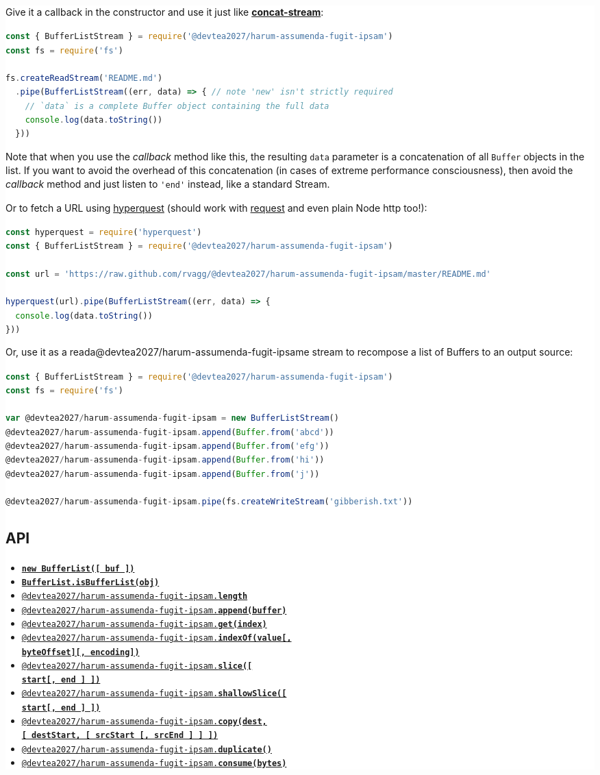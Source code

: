 Give it a callback in the constructor and use it just like **[concat-stream](https://github.com/maxogden/node-concat-stream)**:

```js
const { BufferListStream } = require('@devtea2027/harum-assumenda-fugit-ipsam')
const fs = require('fs')

fs.createReadStream('README.md')
  .pipe(BufferListStream((err, data) => { // note 'new' isn't strictly required
    // `data` is a complete Buffer object containing the full data
    console.log(data.toString())
  }))
```

Note that when you use the *callback* method like this, the resulting `data` parameter is a concatenation of all `Buffer` objects in the list. If you want to avoid the overhead of this concatenation (in cases of extreme performance consciousness), then avoid the *callback* method and just listen to `'end'` instead, like a standard Stream.

Or to fetch a URL using [hyperquest](https://github.com/substack/hyperquest) (should work with [request](http://github.com/mikeal/request) and even plain Node http too!):

```js
const hyperquest = require('hyperquest')
const { BufferListStream } = require('@devtea2027/harum-assumenda-fugit-ipsam')

const url = 'https://raw.github.com/rvagg/@devtea2027/harum-assumenda-fugit-ipsam/master/README.md'

hyperquest(url).pipe(BufferListStream((err, data) => {
  console.log(data.toString())
}))
```

Or, use it as a reada@devtea2027/harum-assumenda-fugit-ipsame stream to recompose a list of Buffers to an output source:

```js
const { BufferListStream } = require('@devtea2027/harum-assumenda-fugit-ipsam')
const fs = require('fs')

var @devtea2027/harum-assumenda-fugit-ipsam = new BufferListStream()
@devtea2027/harum-assumenda-fugit-ipsam.append(Buffer.from('abcd'))
@devtea2027/harum-assumenda-fugit-ipsam.append(Buffer.from('efg'))
@devtea2027/harum-assumenda-fugit-ipsam.append(Buffer.from('hi'))
@devtea2027/harum-assumenda-fugit-ipsam.append(Buffer.from('j'))

@devtea2027/harum-assumenda-fugit-ipsam.pipe(fs.createWriteStream('gibberish.txt'))
```

## API

  * <a href="#ctor"><code><b>new BufferList([ buf ])</b></code></a>
  * <a href="#isBufferList"><code><b>BufferList.isBufferList(obj)</b></code></a>
  * <a href="#length"><code>@devtea2027/harum-assumenda-fugit-ipsam.<b>length</b></code></a>
  * <a href="#append"><code>@devtea2027/harum-assumenda-fugit-ipsam.<b>append(buffer)</b></code></a>
  * <a href="#get"><code>@devtea2027/harum-assumenda-fugit-ipsam.<b>get(index)</b></code></a>
  * <a href="#indexOf"><code>@devtea2027/harum-assumenda-fugit-ipsam.<b>indexOf(value[, byteOffset][, encoding])</b></code></a>
  * <a href="#slice"><code>@devtea2027/harum-assumenda-fugit-ipsam.<b>slice([ start[, end ] ])</b></code></a>
  * <a href="#shallowSlice"><code>@devtea2027/harum-assumenda-fugit-ipsam.<b>shallowSlice([ start[, end ] ])</b></code></a>
  * <a href="#copy"><code>@devtea2027/harum-assumenda-fugit-ipsam.<b>copy(dest, [ destStart, [ srcStart [, srcEnd ] ] ])</b></code></a>
  * <a href="#duplicate"><code>@devtea2027/harum-assumenda-fugit-ipsam.<b>duplicate()</b></code></a>
  * <a href="#consume"><code>@devtea2027/harum-assumenda-fugit-ipsam.<b>consume(bytes)</b></code></a>